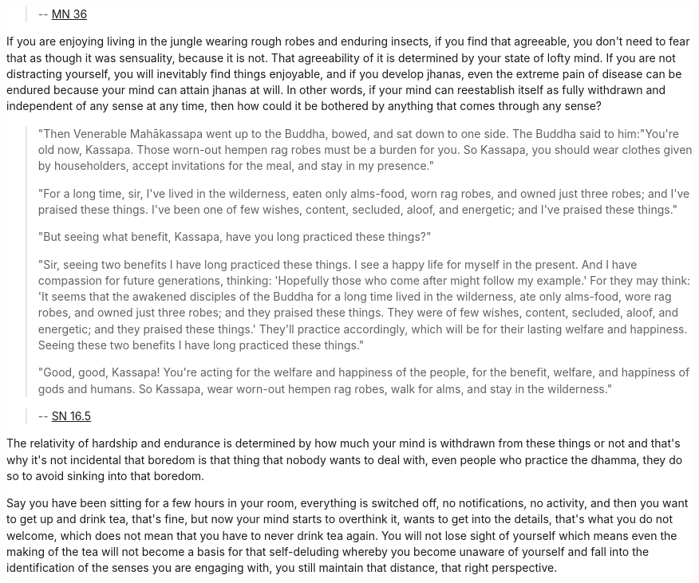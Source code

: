 > -- [MN 36](https://suttacentral.net/mn36)

If you are enjoying living in the jungle wearing rough robes and
enduring insects, if you find that agreeable, you don\'t need to fear
that as though it was sensuality, because it is not. That agreeability
of it is determined by your state of lofty mind. If you are not
distracting yourself, you will inevitably find things enjoyable, and if
you develop jhanas, even the extreme pain of disease can be endured
because your mind can attain jhanas at will. In other words, if your
mind can reestablish itself as fully withdrawn and independent of any
sense at any time, then how could it be bothered by anything that comes
through any sense?

> "Then Venerable Mahākassapa went up to the Buddha, bowed, and sat down
> to one side. The Buddha said to him:"You're old now, Kassapa. Those
> worn-out hempen rag robes must be a burden for you. So Kassapa, you
> should wear clothes given by householders, accept invitations for the
> meal, and stay in my presence.\"
>
> "For a long time, sir, I've lived in the wilderness, eaten only
> alms-food, worn rag robes, and owned just three robes; and I've
> praised these things. I've been one of few wishes, content, secluded,
> aloof, and energetic; and I've praised these things."
>
> "But seeing what benefit, Kassapa, have you long practiced these
> things?"
>
> "Sir, seeing two benefits I have long practiced these things. I see a
> happy life for myself in the present. And I have compassion for future
> generations, thinking: 'Hopefully those who come after might follow my
> example.' For they may think: 'It seems that the awakened disciples of
> the Buddha for a long time lived in the wilderness, ate only
> alms-food, wore rag robes, and owned just three robes; and they
> praised these things. They were of few wishes, content, secluded,
> aloof, and energetic; and they praised these things.' They'll practice
> accordingly, which will be for their lasting welfare and happiness.
> Seeing these two benefits I have long practiced these things."
>
> "Good, good, Kassapa! You're acting for the welfare and happiness of
> the people, for the benefit, welfare, and happiness of gods and
> humans. So Kassapa, wear worn-out hempen rag robes, walk for alms, and
> stay in the wilderness." 

> -- [SN 16.5](https://suttacentral.net/sn16.5)

The relativity of hardship and endurance is determined by how much your
mind is withdrawn from these things or not and that\'s why it\'s not
incidental that boredom is that thing that nobody wants to deal with,
even people who practice the dhamma, they do so to avoid sinking into
that boredom.

Say you have been sitting for a few hours in your room, everything is
switched off, no notifications, no activity, and then you want to get up
and drink tea, that\'s fine, but now your mind starts to overthink it,
wants to get into the details, that\'s what you do not welcome, which
does not mean that you have to never drink tea again. You will not lose
sight of yourself which means even the making of the tea will not become
a basis for that self-deluding whereby you become unaware of yourself
and fall into the identification of the senses you are engaging with,
you still maintain that distance, that right perspective.

